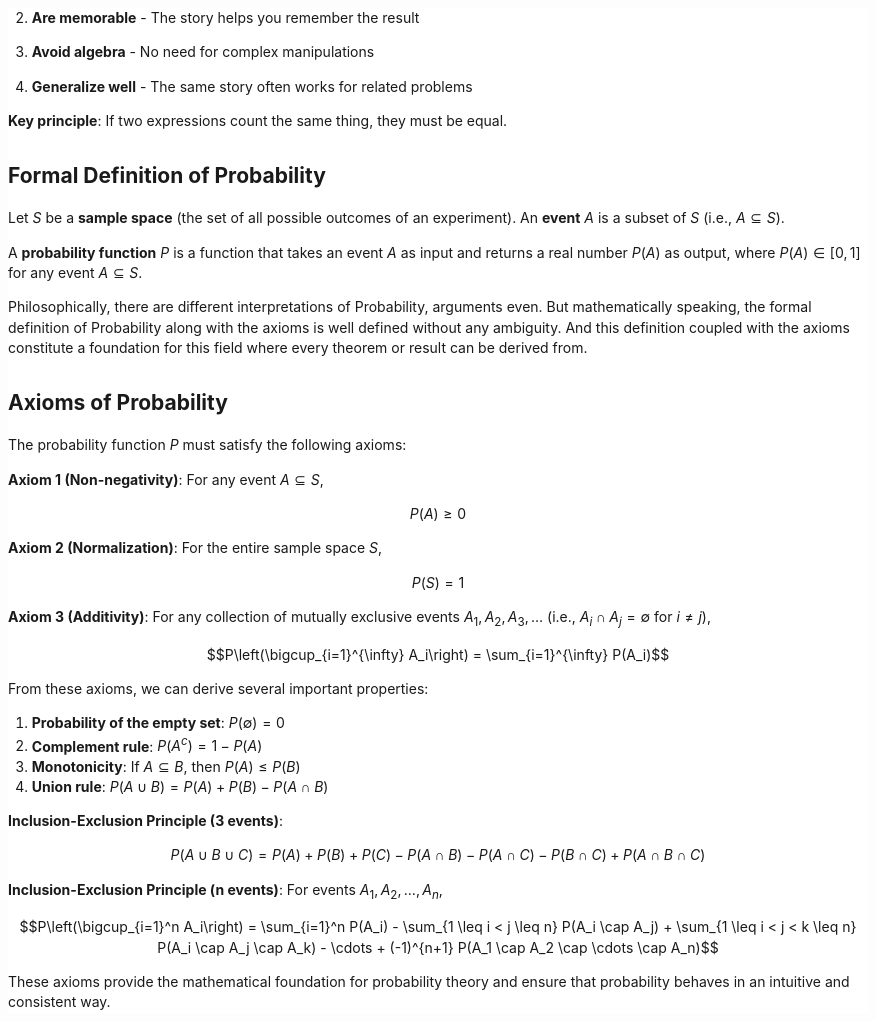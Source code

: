 2. **Are memorable** - The story helps you remember the result

3. **Avoid algebra** - No need for complex manipulations

4. **Generalize well** - The same story often works for related problems

**Key principle**: If two expressions count the same thing, they must be equal.

## Formal Definition of Probability

Let $S$ be a **sample space** (the set of all possible outcomes of an experiment). An **event** $A$ is a subset of $S$ (i.e., $A \subseteq S$).

A **probability function** $P$ is a function that takes an event $A$ as input and returns a real number $P(A)$ as output, where $P(A) \in [0, 1]$ for any event $A \subseteq S$.

Philosophically, there are different interpretations of Probability, arguments even. But mathematically speaking, the formal definition of Probability along with the axioms is well defined without any ambiguity. And this definition coupled with the axioms constitute a foundation for this field where every theorem or result can be derived from.

## Axioms of Probability

The probability function $P$ must satisfy the following axioms:

**Axiom 1 (Non-negativity)**: For any event $A \subseteq S$,

$$P(A) \geq 0$$

**Axiom 2 (Normalization)**: For the entire sample space $S$,

$$P(S) = 1$$

**Axiom 3 (Additivity)**: For any collection of mutually exclusive events $A_1, A_2, A_3, \ldots$ (i.e., $A_i \cap A_j = \emptyset$ for $i \neq j$),

$$P\left(\bigcup_{i=1}^{\infty} A_i\right) = \sum_{i=1}^{\infty} P(A_i)$$

From these axioms, we can derive several important properties:

1. **Probability of the empty set**: $P(\emptyset) = 0$
2. **Complement rule**: $P(A^c) = 1 - P(A)$
3. **Monotonicity**: If $A \subseteq B$, then $P(A) \leq P(B)$
4. **Union rule**: $P(A \cup B) = P(A) + P(B) - P(A \cap B)$

**Inclusion-Exclusion Principle (3 events)**: 

$$P(A \cup B \cup C) = P(A) + P(B) + P(C) - P(A \cap B) - P(A \cap C) - P(B \cap C) + P(A \cap B \cap C)$$

**Inclusion-Exclusion Principle (n events)**: For events $A_1, A_2, \ldots, A_n$,

$$P\left(\bigcup_{i=1}^n A_i\right) = \sum_{i=1}^n P(A_i) - \sum_{1 \leq i < j \leq n} P(A_i \cap A_j) + \sum_{1 \leq i < j < k \leq n} P(A_i \cap A_j \cap A_k) - \cdots + (-1)^{n+1} P(A_1 \cap A_2 \cap \cdots \cap A_n)$$

These axioms provide the mathematical foundation for probability theory and ensure that probability behaves in an intuitive and consistent way.
